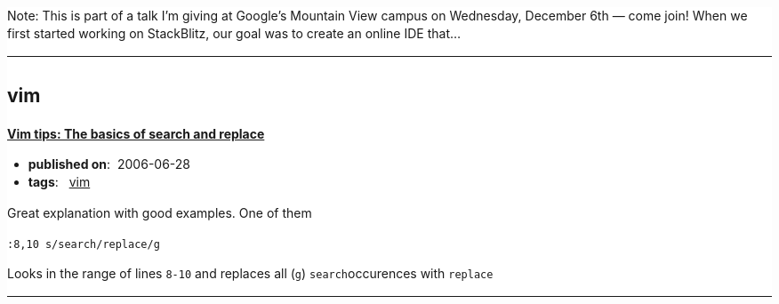 Note: This is part of a talk I’m giving at Google’s Mountain View campus on Wednesday, December 6th — come join! When we first started working on StackBlitz, our goal was to create an online IDE that…

<hr>


## vim 

**[Vim tips: The basics of search and replace](https://www.linux.com/learn/vim-tips-basics-search-and-replace)**

  * <i class="fa fa-calendar"></i> **published on**: &nbsp;2006-06-28
  * **tags**: &nbsp; [vim](https://www.codingmarks.org/search?q=[vim])

Great explanation with good examples. One of them

```
:8,10 s/search/replace/g
```

Looks in the range of lines `8-10` and replaces all (`g`) `search`occurences with `replace`


<hr>

